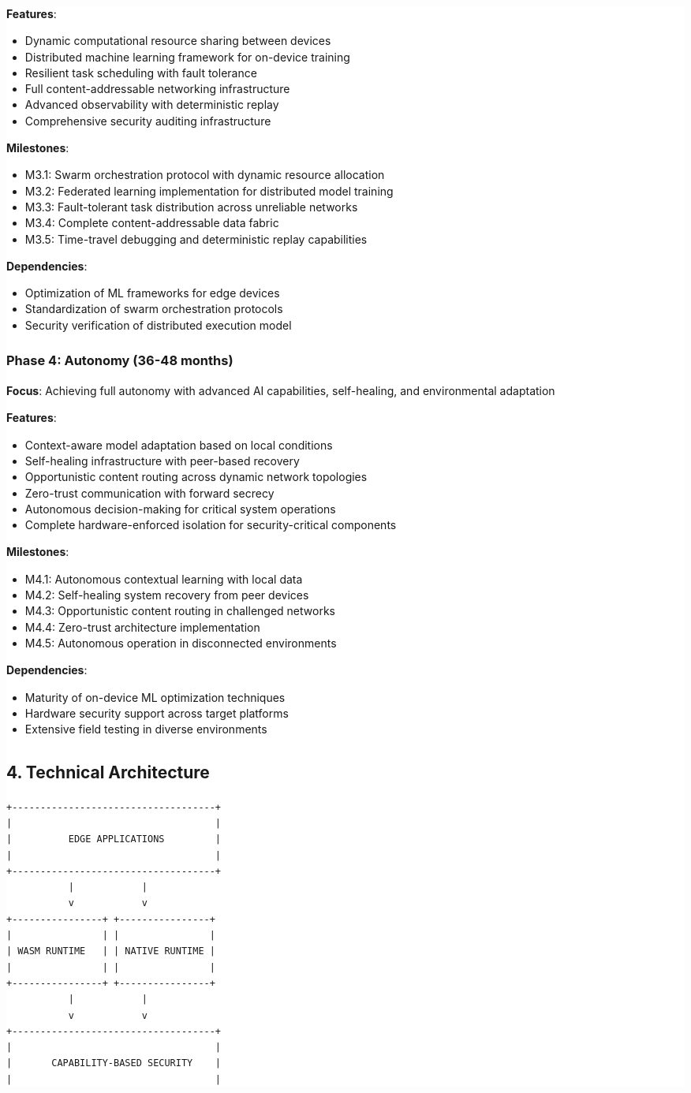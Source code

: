 **Features**:
- Dynamic computational resource sharing between devices
- Distributed machine learning framework for on-device training
- Resilient task scheduling with fault tolerance
- Full content-addressable networking infrastructure
- Advanced observability with deterministic replay
- Comprehensive security auditing infrastructure

**Milestones**:
- M3.1: Swarm orchestration protocol with dynamic resource allocation
- M3.2: Federated learning implementation for distributed model training
- M3.3: Fault-tolerant task distribution across unreliable networks
- M3.4: Complete content-addressable data fabric
- M3.5: Time-travel debugging and deterministic replay capabilities

**Dependencies**:
- Optimization of ML frameworks for edge devices
- Standardization of swarm orchestration protocols
- Security verification of distributed execution model

### Phase 4: Autonomy (36-48 months)

**Focus**: Achieving full autonomy with advanced AI capabilities, self-healing, and environmental adaptation

**Features**:
- Context-aware model adaptation based on local conditions
- Self-healing infrastructure with peer-based recovery
- Opportunistic content routing across dynamic network topologies
- Zero-trust communication with forward secrecy
- Autonomous decision-making for critical system operations
- Complete hardware-enforced isolation for security-critical components

**Milestones**:
- M4.1: Autonomous contextual learning with local data
- M4.2: Self-healing system recovery from peer devices
- M4.3: Opportunistic content routing in challenged networks
- M4.4: Zero-trust architecture implementation
- M4.5: Autonomous operation in disconnected environments

**Dependencies**:
- Maturity of on-device ML optimization techniques
- Hardware security support across target platforms
- Extensive field testing in diverse environments

## 4. Technical Architecture

```
+------------------------------------+
|                                    |
|          EDGE APPLICATIONS         |
|                                    |
+------------------------------------+
           |            |
           v            v
+----------------+ +----------------+
|                | |                |
| WASM RUNTIME   | | NATIVE RUNTIME |
|                | |                |
+----------------+ +----------------+
           |            |
           v            v
+------------------------------------+
|                                    |
|       CAPABILITY-BASED SECURITY    |
|                                    |
```